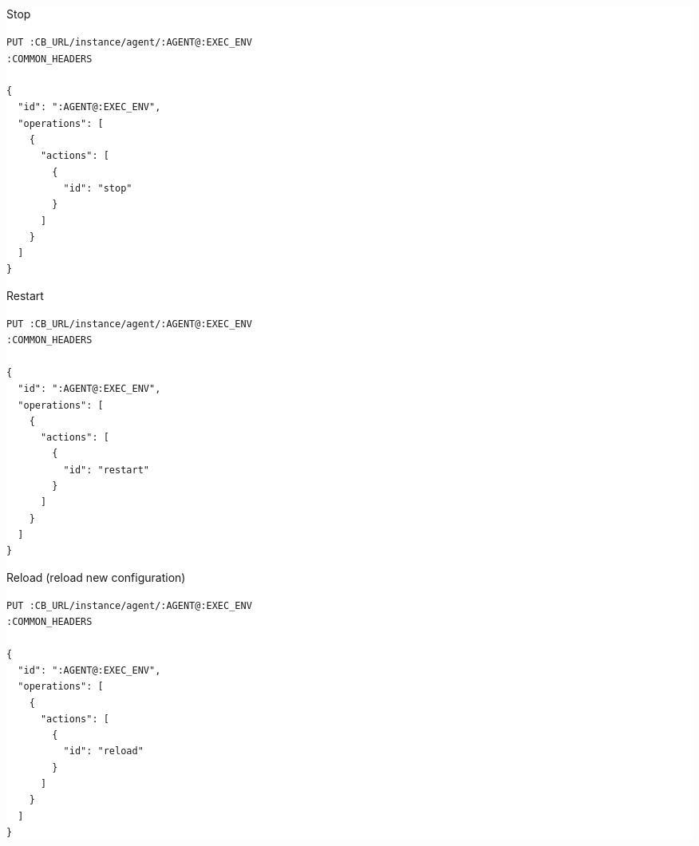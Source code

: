 Stop

    PUT :CB_URL/instance/agent/:AGENT@:EXEC_ENV
    :COMMON_HEADERS
    
    {
      "id": ":AGENT@:EXEC_ENV",
      "operations": [
        {
          "actions": [
            {
              "id": "stop"
            }
          ]
        }
      ]
    }

Restart

    PUT :CB_URL/instance/agent/:AGENT@:EXEC_ENV
    :COMMON_HEADERS
    
    {
      "id": ":AGENT@:EXEC_ENV",
      "operations": [
        {
          "actions": [
            {
              "id": "restart"
            }
          ]
        }
      ]
    }

Reload (reload new configuration)

    PUT :CB_URL/instance/agent/:AGENT@:EXEC_ENV
    :COMMON_HEADERS
    
    {
      "id": ":AGENT@:EXEC_ENV",
      "operations": [
        {
          "actions": [
            {
              "id": "reload"
            }
          ]
        }
      ]
    }


<a id="orgd38b527"></a>
